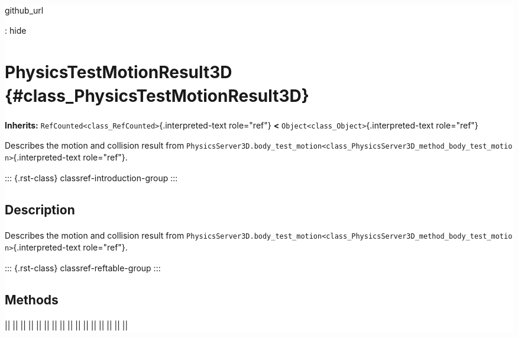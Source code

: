 github_url

:   hide

# PhysicsTestMotionResult3D {#class_PhysicsTestMotionResult3D}

**Inherits:** `RefCounted<class_RefCounted>`{.interpreted-text
role="ref"} **\<** `Object<class_Object>`{.interpreted-text role="ref"}

Describes the motion and collision result from
`PhysicsServer3D.body_test_motion<class_PhysicsServer3D_method_body_test_motion>`{.interpreted-text
role="ref"}.

::: {.rst-class}
classref-introduction-group
:::

## Description

Describes the motion and collision result from
`PhysicsServer3D.body_test_motion<class_PhysicsServer3D_method_body_test_motion>`{.interpreted-text
role="ref"}.

::: {.rst-class}
classref-reftable-group
:::

## Methods

||
||
||
||
||
||
||
||
||
||
||
||
||
||
||
||
